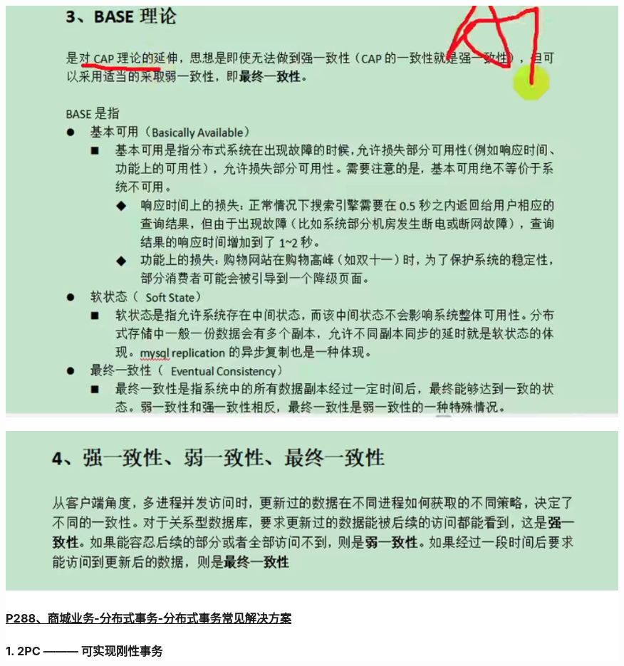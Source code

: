 ![image-20221218201833237](商城项目2.assets/image-20221218201833237.png)

![image-20221218201959786](商城项目2.assets/image-20221218201959786.png)

### [P288、商城业务-分布式事务-分布式事务常见解决方案](https://www.bilibili.com/video/BV1np4y1C7Yf?p=288)

### 1. 2PC ——— 可实现刚性事务
